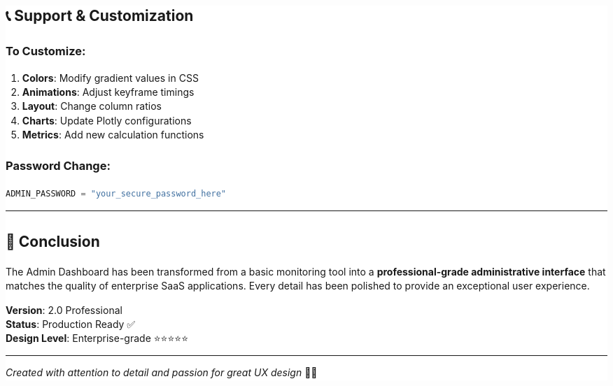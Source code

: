 
## 📞 Support & Customization

### To Customize:
1. **Colors**: Modify gradient values in CSS
2. **Animations**: Adjust keyframe timings
3. **Layout**: Change column ratios
4. **Charts**: Update Plotly configurations
5. **Metrics**: Add new calculation functions

### Password Change:
```python
ADMIN_PASSWORD = "your_secure_password_here"
```

---

## 🎉 Conclusion

The Admin Dashboard has been transformed from a basic monitoring tool into a **professional-grade administrative interface** that matches the quality of enterprise SaaS applications. Every detail has been polished to provide an exceptional user experience.

**Version**: 2.0 Professional  
**Status**: Production Ready ✅  
**Design Level**: Enterprise-grade ⭐⭐⭐⭐⭐

---

*Created with attention to detail and passion for great UX design* 🎨✨
